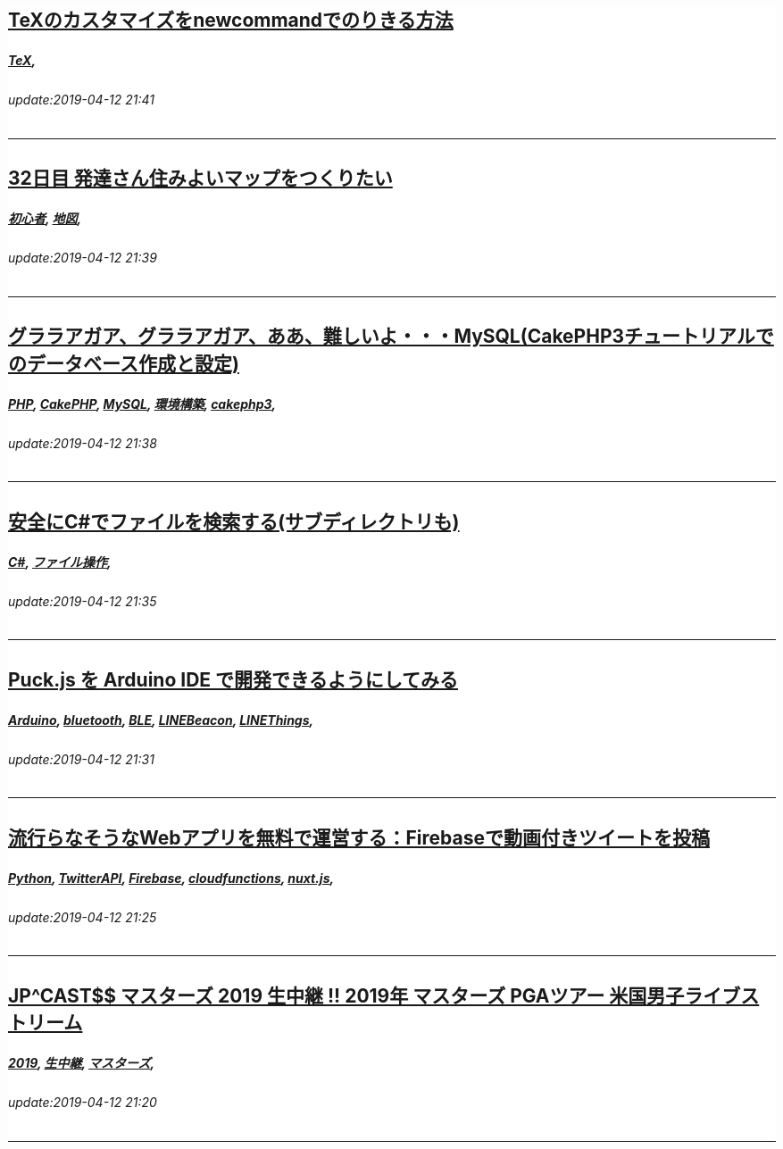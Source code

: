 ## [TeXのカスタマイズをnewcommandでのりきる方法](https://qiita.com/yonayona/items/9c5420f9a0425ae18233)
##### [TeX](https://qiita.com/tags/TeX), 
###### update:2019-04-12 21:41
---
## [32日目 発達さん住みよいマップをつくりたい](https://qiita.com/robamimim/items/459a68c8b71cb082c63d)
##### [初心者](https://qiita.com/tags/初心者), [地図](https://qiita.com/tags/地図), 
###### update:2019-04-12 21:39
---
## [グララアガア、グララアガア、ああ、難しいよ・・・MySQL(CakePHP3チュートリアルでのデータベース作成と設定)](https://qiita.com/fisherman3110se/items/1d3d50cebecb2c0973ba)
##### [PHP](https://qiita.com/tags/PHP), [CakePHP](https://qiita.com/tags/CakePHP), [MySQL](https://qiita.com/tags/MySQL), [環境構築](https://qiita.com/tags/環境構築), [cakephp3](https://qiita.com/tags/cakephp3), 
###### update:2019-04-12 21:38
---
## [安全にC#でファイルを検索する(サブディレクトリも)](https://qiita.com/ikutana/items/170354c0e002f00d3d5a)
##### [C#](https://qiita.com/tags/C#), [ファイル操作](https://qiita.com/tags/ファイル操作), 
###### update:2019-04-12 21:35
---
## [Puck.js を Arduino IDE で開発できるようにしてみる](https://qiita.com/hktechno/items/254ff58522b5bb512305)
##### [Arduino](https://qiita.com/tags/Arduino), [bluetooth](https://qiita.com/tags/bluetooth), [BLE](https://qiita.com/tags/BLE), [LINEBeacon](https://qiita.com/tags/LINEBeacon), [LINEThings](https://qiita.com/tags/LINEThings), 
###### update:2019-04-12 21:31
---
## [流行らなそうなWebアプリを無料で運営する：Firebaseで動画付きツイートを投稿](https://qiita.com/pnyompen/items/42fc9d195b2f9233b7bf)
##### [Python](https://qiita.com/tags/Python), [TwitterAPI](https://qiita.com/tags/TwitterAPI), [Firebase](https://qiita.com/tags/Firebase), [cloudfunctions](https://qiita.com/tags/cloudfunctions), [nuxt.js](https://qiita.com/tags/nuxt.js), 
###### update:2019-04-12 21:25
---
## [JP^CAST$$ マスターズ 2019 生中継 !! 2019年 マスターズ PGAツアー 米国男子ライブストリーム](https://qiita.com/sdfsfsadf/items/745d58b0c1cca4b56e98)
##### [2019](https://qiita.com/tags/2019), [生中継](https://qiita.com/tags/生中継), [マスターズ](https://qiita.com/tags/マスターズ), 
###### update:2019-04-12 21:20
---